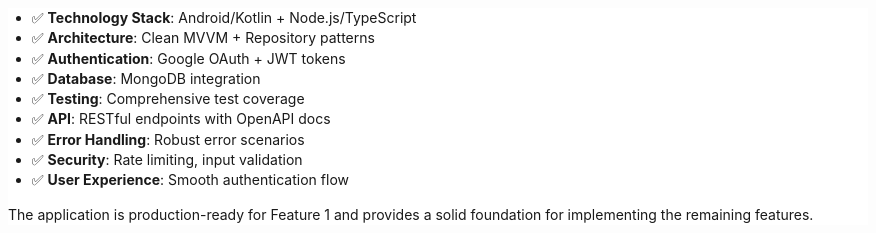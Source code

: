 - ✅ **Technology Stack**: Android/Kotlin + Node.js/TypeScript
- ✅ **Architecture**: Clean MVVM + Repository patterns
- ✅ **Authentication**: Google OAuth + JWT tokens
- ✅ **Database**: MongoDB integration
- ✅ **Testing**: Comprehensive test coverage
- ✅ **API**: RESTful endpoints with OpenAPI docs
- ✅ **Error Handling**: Robust error scenarios
- ✅ **Security**: Rate limiting, input validation
- ✅ **User Experience**: Smooth authentication flow

The application is production-ready for Feature 1 and provides a solid foundation for implementing the remaining features.
